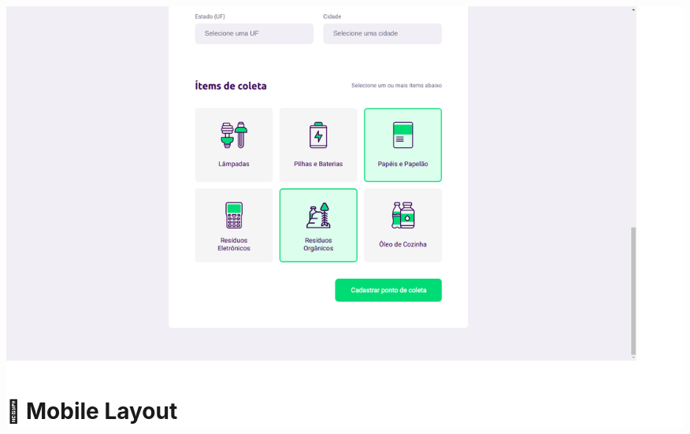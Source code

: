   <img src="./screenshots/detail-page_03.png" alt="Detail Page" width="800">
</p>

# :iphone: Mobile Layout

<p align="center">